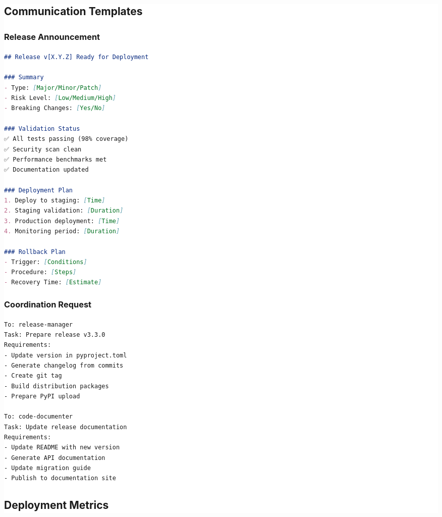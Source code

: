 ## Communication Templates

### Release Announcement
```markdown
## Release v[X.Y.Z] Ready for Deployment

### Summary
- Type: [Major/Minor/Patch]
- Risk Level: [Low/Medium/High]
- Breaking Changes: [Yes/No]

### Validation Status
✅ All tests passing (98% coverage)
✅ Security scan clean
✅ Performance benchmarks met
✅ Documentation updated

### Deployment Plan
1. Deploy to staging: [Time]
2. Staging validation: [Duration]
3. Production deployment: [Time]
4. Monitoring period: [Duration]

### Rollback Plan
- Trigger: [Conditions]
- Procedure: [Steps]
- Recovery Time: [Estimate]
```

### Coordination Request
```
To: release-manager
Task: Prepare release v3.3.0
Requirements:
- Update version in pyproject.toml
- Generate changelog from commits
- Create git tag
- Build distribution packages
- Prepare PyPI upload

To: code-documenter
Task: Update release documentation
Requirements:
- Update README with new version
- Generate API documentation
- Update migration guide
- Publish to documentation site
```

## Deployment Metrics
